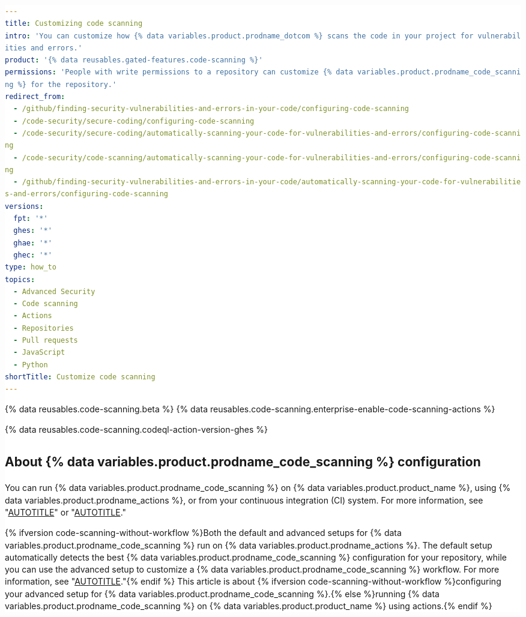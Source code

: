 ```yaml
---
title: Customizing code scanning
intro: 'You can customize how {% data variables.product.prodname_dotcom %} scans the code in your project for vulnerabilities and errors.'
product: '{% data reusables.gated-features.code-scanning %}'
permissions: 'People with write permissions to a repository can customize {% data variables.product.prodname_code_scanning %} for the repository.'
redirect_from:
  - /github/finding-security-vulnerabilities-and-errors-in-your-code/configuring-code-scanning
  - /code-security/secure-coding/configuring-code-scanning
  - /code-security/secure-coding/automatically-scanning-your-code-for-vulnerabilities-and-errors/configuring-code-scanning
  - /code-security/code-scanning/automatically-scanning-your-code-for-vulnerabilities-and-errors/configuring-code-scanning
  - /github/finding-security-vulnerabilities-and-errors-in-your-code/automatically-scanning-your-code-for-vulnerabilities-and-errors/configuring-code-scanning
versions:
  fpt: '*'
  ghes: '*'
  ghae: '*'
  ghec: '*'
type: how_to
topics:
  - Advanced Security
  - Code scanning
  - Actions
  - Repositories
  - Pull requests
  - JavaScript
  - Python
shortTitle: Customize code scanning
---
```



{% data reusables.code-scanning.beta %}
{% data reusables.code-scanning.enterprise-enable-code-scanning-actions %}

{% data reusables.code-scanning.codeql-action-version-ghes %}

## About {% data variables.product.prodname_code_scanning %} configuration

You can run {% data variables.product.prodname_code_scanning %} on {% data variables.product.product_name %}, using {% data variables.product.prodname_actions %}, or from your continuous integration (CI) system. For more information, see "[AUTOTITLE](/actions/learn-github-actions)" or "[AUTOTITLE](/code-security/code-scanning/using-codeql-code-scanning-with-your-existing-ci-system/about-codeql-code-scanning-in-your-ci-system)."

{% ifversion code-scanning-without-workflow %}Both the default and advanced setups for {% data variables.product.prodname_code_scanning %} run on {% data variables.product.prodname_actions %}. The default setup automatically detects the best {% data variables.product.prodname_code_scanning %} configuration for your repository, while you can use the advanced setup to customize a {% data variables.product.prodname_code_scanning %} workflow. For more information, see "[AUTOTITLE](/code-security/code-scanning/automatically-scanning-your-code-for-vulnerabilities-and-errors/configuring-code-scanning-for-a-repository#options-for-setting-up-code-scanning)."{% endif %} This article is about {% ifversion code-scanning-without-workflow %}configuring your advanced setup for {% data variables.product.prodname_code_scanning %}.{% else %}running {% data variables.product.prodname_code_scanning %} on {% data variables.product.product_name %} using actions.{% endif %}
